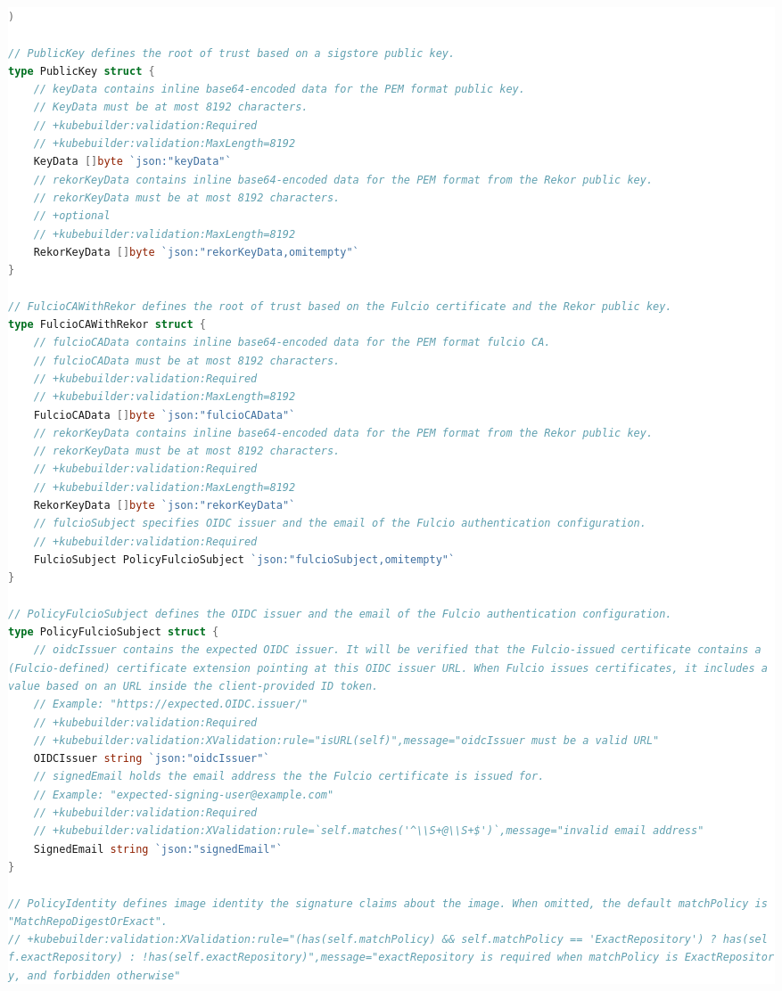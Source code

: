```go
)

// PublicKey defines the root of trust based on a sigstore public key.
type PublicKey struct {
	// keyData contains inline base64-encoded data for the PEM format public key.
	// KeyData must be at most 8192 characters.
	// +kubebuilder:validation:Required
	// +kubebuilder:validation:MaxLength=8192
	KeyData []byte `json:"keyData"`
	// rekorKeyData contains inline base64-encoded data for the PEM format from the Rekor public key.
	// rekorKeyData must be at most 8192 characters.
	// +optional
	// +kubebuilder:validation:MaxLength=8192
	RekorKeyData []byte `json:"rekorKeyData,omitempty"`
}

// FulcioCAWithRekor defines the root of trust based on the Fulcio certificate and the Rekor public key.
type FulcioCAWithRekor struct {
	// fulcioCAData contains inline base64-encoded data for the PEM format fulcio CA.
	// fulcioCAData must be at most 8192 characters.
	// +kubebuilder:validation:Required
	// +kubebuilder:validation:MaxLength=8192
	FulcioCAData []byte `json:"fulcioCAData"`
	// rekorKeyData contains inline base64-encoded data for the PEM format from the Rekor public key.
	// rekorKeyData must be at most 8192 characters.
	// +kubebuilder:validation:Required
	// +kubebuilder:validation:MaxLength=8192
	RekorKeyData []byte `json:"rekorKeyData"`
	// fulcioSubject specifies OIDC issuer and the email of the Fulcio authentication configuration.
	// +kubebuilder:validation:Required
	FulcioSubject PolicyFulcioSubject `json:"fulcioSubject,omitempty"`
}

// PolicyFulcioSubject defines the OIDC issuer and the email of the Fulcio authentication configuration.
type PolicyFulcioSubject struct {
	// oidcIssuer contains the expected OIDC issuer. It will be verified that the Fulcio-issued certificate contains a (Fulcio-defined) certificate extension pointing at this OIDC issuer URL. When Fulcio issues certificates, it includes a value based on an URL inside the client-provided ID token.
	// Example: "https://expected.OIDC.issuer/"
	// +kubebuilder:validation:Required
	// +kubebuilder:validation:XValidation:rule="isURL(self)",message="oidcIssuer must be a valid URL"
	OIDCIssuer string `json:"oidcIssuer"`
	// signedEmail holds the email address the the Fulcio certificate is issued for.
	// Example: "expected-signing-user@example.com"
	// +kubebuilder:validation:Required
	// +kubebuilder:validation:XValidation:rule=`self.matches('^\\S+@\\S+$')`,message="invalid email address"
	SignedEmail string `json:"signedEmail"`
}

// PolicyIdentity defines image identity the signature claims about the image. When omitted, the default matchPolicy is "MatchRepoDigestOrExact".
// +kubebuilder:validation:XValidation:rule="(has(self.matchPolicy) && self.matchPolicy == 'ExactRepository') ? has(self.exactRepository) : !has(self.exactRepository)",message="exactRepository is required when matchPolicy is ExactRepository, and forbidden otherwise"
```